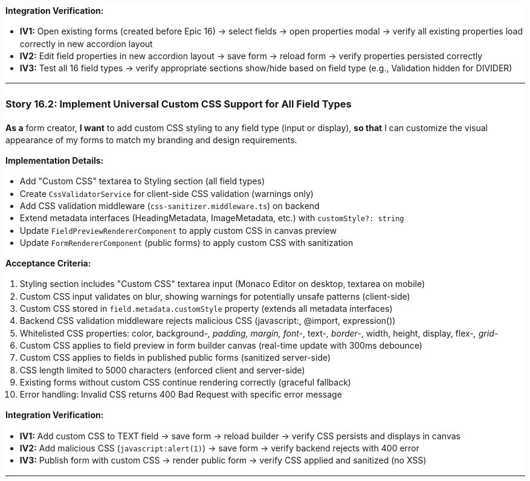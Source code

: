 **Integration Verification:**

- **IV1:** Open existing forms (created before Epic 16) → select fields → open properties modal →
  verify all existing properties load correctly in new accordion layout
- **IV2:** Edit field properties in new accordion layout → save form → reload form → verify
  properties persisted correctly
- **IV3:** Test all 16 field types → verify appropriate sections show/hide based on field type
  (e.g., Validation hidden for DIVIDER)

---

### Story 16.2: Implement Universal Custom CSS Support for All Field Types

**As a** form creator, **I want** to add custom CSS styling to any field type (input or display),
**so that** I can customize the visual appearance of my forms to match my branding and design
requirements.

**Implementation Details:**

- Add "Custom CSS" textarea to Styling section (all field types)
- Create `CssValidatorService` for client-side CSS validation (warnings only)
- Add CSS validation middleware (`css-sanitizer.middleware.ts`) on backend
- Extend metadata interfaces (HeadingMetadata, ImageMetadata, etc.) with `customStyle?: string`
- Update `FieldPreviewRendererComponent` to apply custom CSS in canvas preview
- Update `FormRendererComponent` (public forms) to apply custom CSS with sanitization

**Acceptance Criteria:**

1. Styling section includes "Custom CSS" textarea input (Monaco Editor on desktop, textarea on
   mobile)
2. Custom CSS input validates on blur, showing warnings for potentially unsafe patterns
   (client-side)
3. Custom CSS stored in `field.metadata.customStyle` property (extends all metadata interfaces)
4. Backend CSS validation middleware rejects malicious CSS (javascript:, @import, expression())
5. Whitelisted CSS properties: color, background-_, padding, margin, font-_, text-_, border-_,
   width, height, display, flex-_, grid-_
6. Custom CSS applies to field preview in form builder canvas (real-time update with 300ms debounce)
7. Custom CSS applies to fields in published public forms (sanitized server-side)
8. CSS length limited to 5000 characters (enforced client and server-side)
9. Existing forms without custom CSS continue rendering correctly (graceful fallback)
10. Error handling: Invalid CSS returns 400 Bad Request with specific error message

**Integration Verification:**

- **IV1:** Add custom CSS to TEXT field → save form → reload builder → verify CSS persists and
  displays in canvas
- **IV2:** Add malicious CSS (`javascript:alert(1)`) → save form → verify backend rejects with 400
  error
- **IV3:** Publish form with custom CSS → render public form → verify CSS applied and sanitized (no
  XSS)

---
